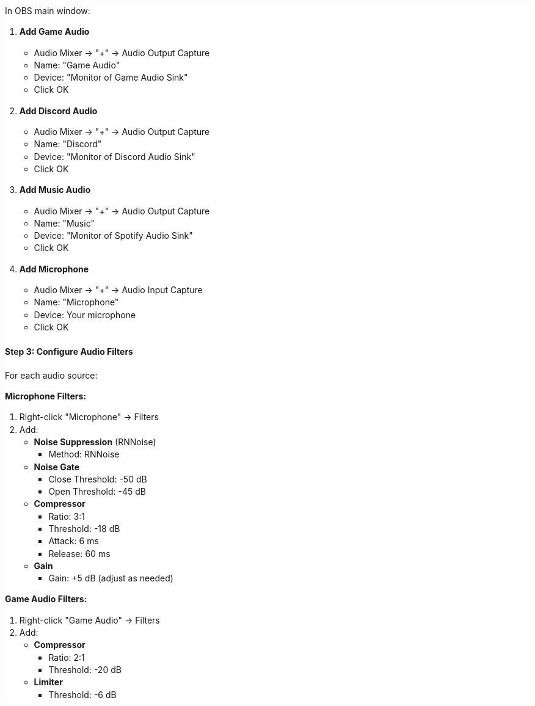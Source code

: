 In OBS main window:

1. **Add Game Audio**
   - Audio Mixer → "+" → Audio Output Capture
   - Name: "Game Audio"
   - Device: "Monitor of Game Audio Sink"
   - Click OK

2. **Add Discord Audio**
   - Audio Mixer → "+" → Audio Output Capture
   - Name: "Discord"
   - Device: "Monitor of Discord Audio Sink"
   - Click OK

3. **Add Music Audio**
   - Audio Mixer → "+" → Audio Output Capture
   - Name: "Music"
   - Device: "Monitor of Spotify Audio Sink"
   - Click OK

4. **Add Microphone**
   - Audio Mixer → "+" → Audio Input Capture
   - Name: "Microphone"
   - Device: Your microphone
   - Click OK

#### Step 3: Configure Audio Filters

For each audio source:

**Microphone Filters:**
1. Right-click "Microphone" → Filters
2. Add:
   - **Noise Suppression** (RNNoise)
     - Method: RNNoise
   - **Noise Gate**
     - Close Threshold: -50 dB
     - Open Threshold: -45 dB
   - **Compressor**
     - Ratio: 3:1
     - Threshold: -18 dB
     - Attack: 6 ms
     - Release: 60 ms
   - **Gain**
     - Gain: +5 dB (adjust as needed)

**Game Audio Filters:**
1. Right-click "Game Audio" → Filters
2. Add:
   - **Compressor**
     - Ratio: 2:1
     - Threshold: -20 dB
   - **Limiter**
     - Threshold: -6 dB
